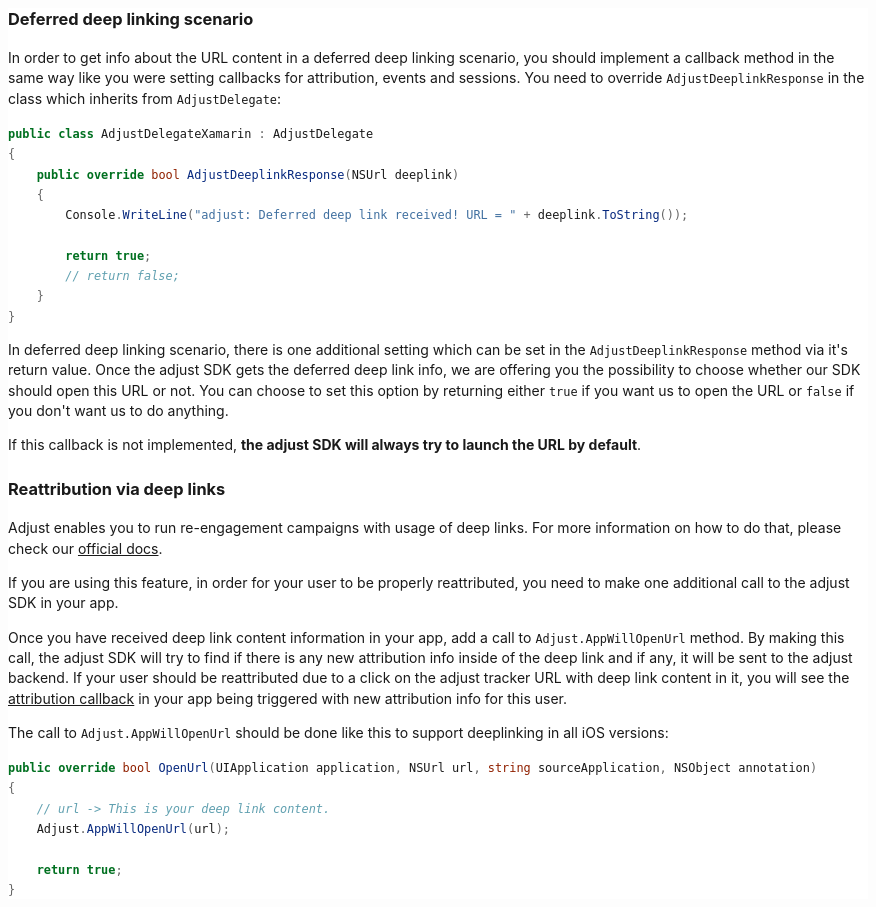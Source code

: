 ### <a id="deeplinking-deferred"></a>Deferred deep linking scenario

In order to get info about the URL content in a deferred deep linking scenario, you should implement a callback method in the same way like you were setting callbacks for attribution, events and sessions. You need to override `AdjustDeeplinkResponse` in the class which inherits from `AdjustDelegate`:

```cs
public class AdjustDelegateXamarin : AdjustDelegate
{
    public override bool AdjustDeeplinkResponse(NSUrl deeplink)
    {
        Console.WriteLine("adjust: Deferred deep link received! URL = " + deeplink.ToString());

        return true;
        // return false;
    }
}
```

In deferred deep linking scenario, there is one additional setting which can be set in the `AdjustDeeplinkResponse` method via it's return value. Once the adjust SDK gets the deferred deep link info, we are offering you the possibility to choose whether our SDK should open this URL or not. You can choose to set this option by returning either `true` if you want us to open the URL or `false` if you don't want us to do anything.

If this callback is not implemented, **the adjust SDK will always try to launch the URL by default**.

### <a id="deeplinking-reattribution"></a>Reattribution via deep links

Adjust enables you to run re-engagement campaigns with usage of deep links. For more information on how to do that, please check our [official docs][reattribution-with-deeplinks]. 

If you are using this feature, in order for your user to be properly reattributed, you need to make one additional call to the adjust SDK in your app.

Once you have received deep link content information in your app, add a call to `Adjust.AppWillOpenUrl` method. By making this call, the adjust SDK will try to find if there is any new attribution info inside of the deep link and if any, it will be sent to the adjust backend. If your user should be reattributed due to a click on the adjust tracker URL with deep link content in it, you will see the [attribution callback](#attribution-callback) in your app being triggered with new attribution info for this user.

The call to `Adjust.AppWillOpenUrl` should be done like this to support deeplinking in all iOS versions:

```cs
public override bool OpenUrl(UIApplication application, NSUrl url, string sourceApplication, NSObject annotation)
{
    // url -> This is your deep link content.
    Adjust.AppWillOpenUrl(url);

    return true;
}
```


[dashboard]: 	http://adjust.com
[adjust.com]:	http://adjust.com
[releases]:             https://github.com/adjust/xamarin_sdk/releases
[demo-app-ios]:         /./iOS
[event-tracking]:       https://docs.adjust.com/en/event-tracking
[callbacks-guide]:      https://docs.adjust.com/en/callbacks
[special-partners]:     https://docs.adjust.com/en/special-partners
[attribution-data]:     https://github.com/adjust/sdks/blob/master/doc/attribution-data.md
[currency-conversion]:  https://docs.adjust.com/en/event-tracking/#tracking-purchases-in-different-currencies
[ios-readme-deeplinking]:	        https://github.com/adjust/ios_sdk/#deeplink-reattributions
[reattribution-with-deeplinks]:   https://docs.adjust.com/en/deeplinking/#manually-appending-attribution-data-to-a-deep-link
[run]: 			        https://github.com/adjust/sdks/blob/master/Resources/xamarin/ios/run.png
[select_ios_dll]: 	https://github.com/adjust/sdks/blob/master/Resources/xamarin/ios/select_ios_dll.png
[add_ios_binding]: 	https://github.com/adjust/sdks/blob/master/Resources/xamarin/ios/add_ios_binding.png
[additional_flags]:	https://github.com/adjust/sdks/blob/master/Resources/xamarin/ios/additional_flags.png
[select_ios_binding]: 		https://github.com/adjust/sdks/blob/master/Resources/xamarin/ios/select_ios_binding.png
[submodule_ios_binding]: 	https://github.com/adjust/sdks/blob/master/Resources/xamarin/ios/submodule_ios_binding.png
[reference_ios_binding]: 	https://github.com/adjust/sdks/blob/master/Resources/xamarin/ios/reference_ios_binding.png
[deeplinking_universal_links]:	https://github.com/adjust/sdks/blob/master/Resources/xamarin/ios/deeplinking_universal_links.png
[deeplinking_custom_url_scheme]:	https://github.com/adjust/sdks/blob/master/Resources/xamarin/ios/deeplinking_custom_url_scheme.png